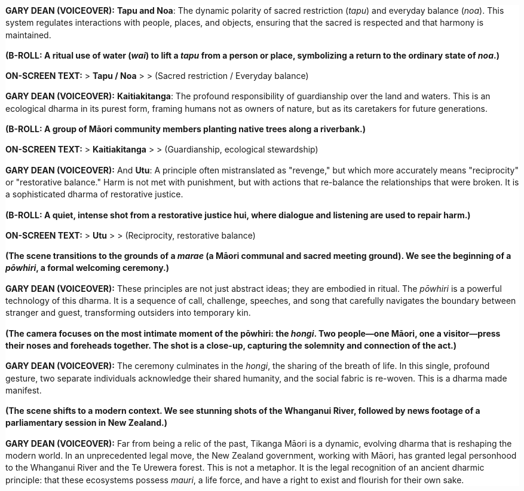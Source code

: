 **GARY DEAN (VOICEOVER):** **Tapu and Noa**: The dynamic polarity of sacred restriction (*tapu*) and everyday balance (*noa*). This system regulates interactions with people, places, and objects, ensuring that the sacred is respected and that harmony is maintained.

**(B-ROLL: A ritual use of water (*wai*) to lift a *tapu* from a person or place, symbolizing a return to the ordinary state of *noa*.)**

**ON-SCREEN TEXT:**
&gt; **Tapu / Noa**
&gt;
&gt; (Sacred restriction / Everyday balance)

**GARY DEAN (VOICEOVER):** **Kaitiakitanga**: The profound responsibility of guardianship over the land and waters. This is an ecological dharma in its purest form, framing humans not as owners of nature, but as its caretakers for future generations.

**(B-ROLL: A group of Māori community members planting native trees along a riverbank.)**

**ON-SCREEN TEXT:**
&gt; **Kaitiakitanga**
&gt;
&gt; (Guardianship, ecological stewardship)

**GARY DEAN (VOICEOVER):** And **Utu**: A principle often mistranslated as "revenge," but which more accurately means "reciprocity" or "restorative balance." Harm is not met with punishment, but with actions that re-balance the relationships that were broken. It is a sophisticated dharma of restorative justice.

**(B-ROLL: A quiet, intense shot from a restorative justice hui, where dialogue and listening are used to repair harm.)**

**ON-SCREEN TEXT:**
&gt; **Utu**
&gt;
&gt; (Reciprocity, restorative balance)

**(The scene transitions to the grounds of a *marae* (a Māori communal and sacred meeting ground). We see the beginning of a *pōwhiri*, a formal welcoming ceremony.)**

**GARY DEAN (VOICEOVER):** These principles are not just abstract ideas; they are embodied in ritual. The *pōwhiri* is a powerful technology of this dharma. It is a sequence of call, challenge, speeches, and song that carefully navigates the boundary between stranger and guest, transforming outsiders into temporary kin.

**(The camera focuses on the most intimate moment of the pōwhiri: the *hongi*. Two people—one Māori, one a visitor—press their noses and foreheads together. The shot is a close-up, capturing the solemnity and connection of the act.)**

**GARY DEAN (VOICEOVER):** The ceremony culminates in the *hongi*, the sharing of the breath of life. In this single, profound gesture, two separate individuals acknowledge their shared humanity, and the social fabric is re-woven. This is a dharma made manifest.

**(The scene shifts to a modern context. We see stunning shots of the Whanganui River, followed by news footage of a parliamentary session in New Zealand.)**

**GARY DEAN (VOICEOVER):** Far from being a relic of the past, Tikanga Māori is a dynamic, evolving dharma that is reshaping the modern world. In an unprecedented legal move, the New Zealand government, working with Māori, has granted legal personhood to the Whanganui River and the Te Urewera forest. This is not a metaphor. It is the legal recognition of an ancient dharmic principle: that these ecosystems possess *mauri*, a life force, and have a right to exist and flourish for their own sake.
